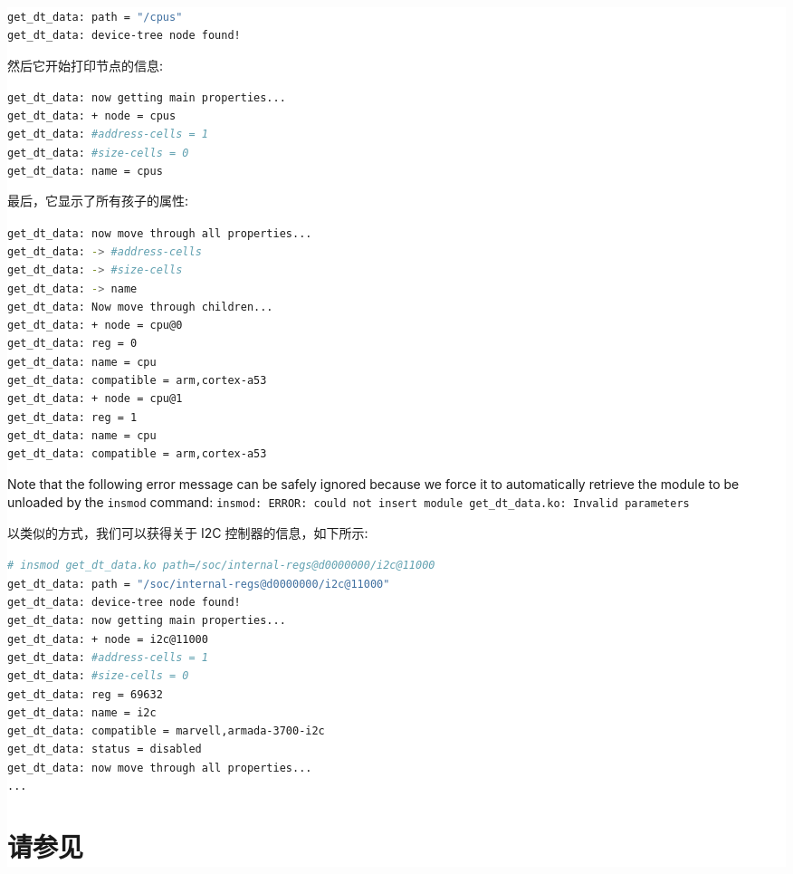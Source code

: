 ```sh
get_dt_data: path = "/cpus"
get_dt_data: device-tree node found!
```

然后它开始打印节点的信息:

```sh
get_dt_data: now getting main properties...
get_dt_data: + node = cpus
get_dt_data: #address-cells = 1
get_dt_data: #size-cells = 0
get_dt_data: name = cpus
```

最后，它显示了所有孩子的属性:

```sh
get_dt_data: now move through all properties...
get_dt_data: -> #address-cells
get_dt_data: -> #size-cells
get_dt_data: -> name
get_dt_data: Now move through children...
get_dt_data: + node = cpu@0
get_dt_data: reg = 0
get_dt_data: name = cpu
get_dt_data: compatible = arm,cortex-a53
get_dt_data: + node = cpu@1
get_dt_data: reg = 1
get_dt_data: name = cpu
get_dt_data: compatible = arm,cortex-a53
```

Note that the following error message can be safely ignored because we force it to automatically retrieve the module to be unloaded by the `insmod` command:
`insmod: ERROR: could not insert module get_dt_data.ko: Invalid parameters`

以类似的方式，我们可以获得关于 I2C 控制器的信息，如下所示:

```sh
# insmod get_dt_data.ko path=/soc/internal-regs@d0000000/i2c@11000
get_dt_data: path = "/soc/internal-regs@d0000000/i2c@11000"
get_dt_data: device-tree node found!
get_dt_data: now getting main properties...
get_dt_data: + node = i2c@11000
get_dt_data: #address-cells = 1
get_dt_data: #size-cells = 0
get_dt_data: reg = 69632
get_dt_data: name = i2c
get_dt_data: compatible = marvell,armada-3700-i2c
get_dt_data: status = disabled
get_dt_data: now move through all properties...
...
```

# 请参见
